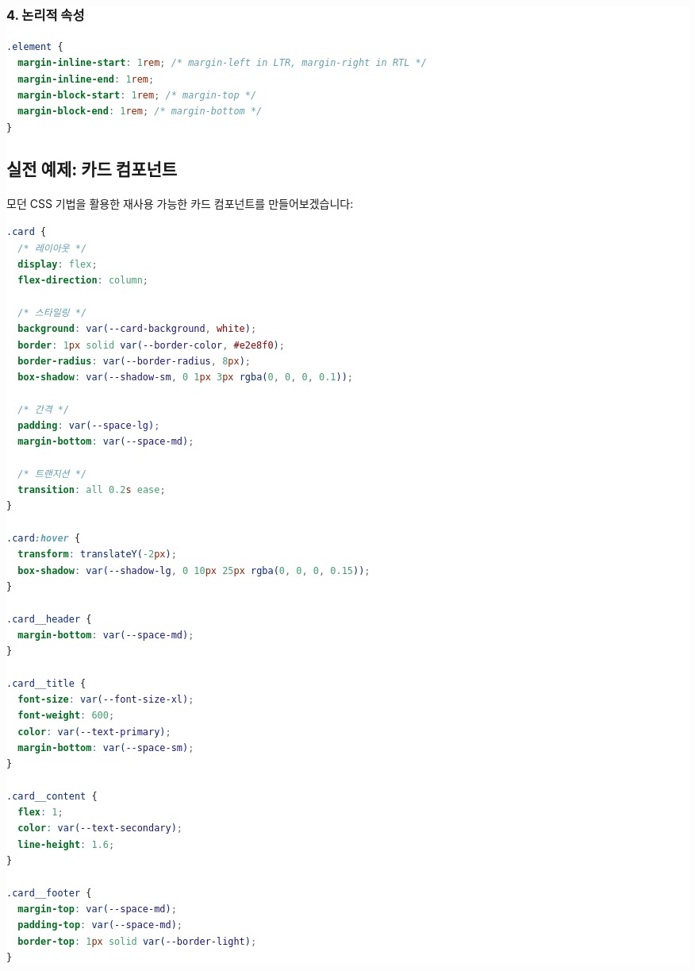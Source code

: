 ### 4. 논리적 속성

```css
.element {
  margin-inline-start: 1rem; /* margin-left in LTR, margin-right in RTL */
  margin-inline-end: 1rem;
  margin-block-start: 1rem; /* margin-top */
  margin-block-end: 1rem; /* margin-bottom */
}
```

## 실전 예제: 카드 컴포넌트

모던 CSS 기법을 활용한 재사용 가능한 카드 컴포넌트를 만들어보겠습니다:

```css
.card {
  /* 레이아웃 */
  display: flex;
  flex-direction: column;
  
  /* 스타일링 */
  background: var(--card-background, white);
  border: 1px solid var(--border-color, #e2e8f0);
  border-radius: var(--border-radius, 8px);
  box-shadow: var(--shadow-sm, 0 1px 3px rgba(0, 0, 0, 0.1));
  
  /* 간격 */
  padding: var(--space-lg);
  margin-bottom: var(--space-md);
  
  /* 트랜지션 */
  transition: all 0.2s ease;
}

.card:hover {
  transform: translateY(-2px);
  box-shadow: var(--shadow-lg, 0 10px 25px rgba(0, 0, 0, 0.15));
}

.card__header {
  margin-bottom: var(--space-md);
}

.card__title {
  font-size: var(--font-size-xl);
  font-weight: 600;
  color: var(--text-primary);
  margin-bottom: var(--space-sm);
}

.card__content {
  flex: 1;
  color: var(--text-secondary);
  line-height: 1.6;
}

.card__footer {
  margin-top: var(--space-md);
  padding-top: var(--space-md);
  border-top: 1px solid var(--border-light);
}
```

